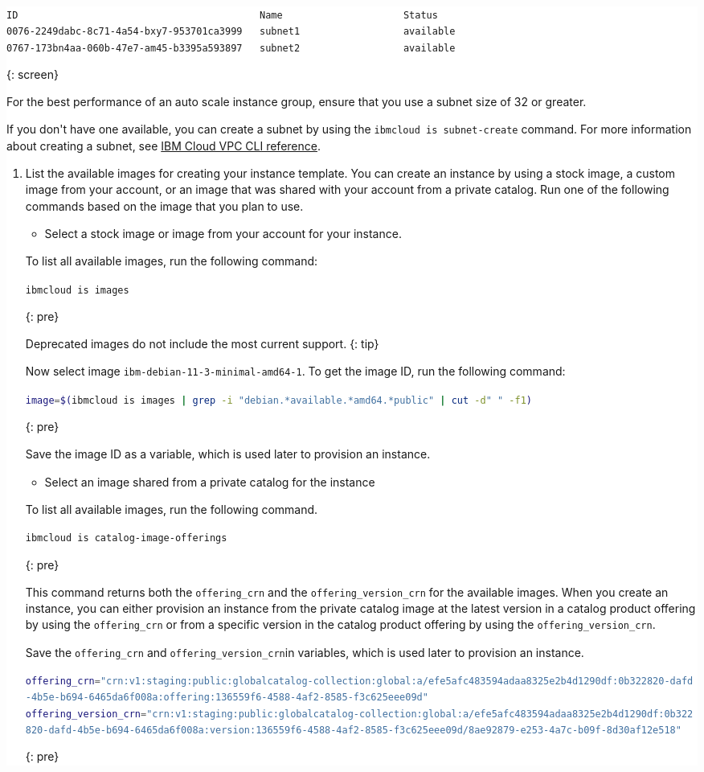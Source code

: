    ```text
   ID                                          Name                     Status
   0076-2249dabc-8c71-4a54-bxy7-953701ca3999   subnet1                  available
   0767-173bn4aa-060b-47e7-am45-b3395a593897   subnet2                  available
   ```
   {: screen}

   For the best performance of an auto scale instance group, ensure that you use a subnet size of 32 or greater.

   If you don't have one available, you can create a subnet by using the `ibmcloud is subnet-create` command. For more information about creating a subnet, see [IBM Cloud VPC CLI reference](/docs/vpc?topic=vpc-infrastructure-cli-plugin-vpc-reference#subnets).

1. List the available images for creating your instance template.
   You can create an instance by using a stock image, a custom image from your account, or an image that was shared with your account from a private catalog. Run one of the following commands based on the image that you plan to use.

   - Select a stock image or image from your account for your instance.

    To list all available images, run the following command:

    ```sh
    ibmcloud is images
    ```
    {: pre}

    Deprecated images do not include the most current support.
    {: tip}

    Now select image `ibm-debian-11-3-minimal-amd64-1`. To get the image ID, run the following command:

    ```sh
    image=$(ibmcloud is images | grep -i "debian.*available.*amd64.*public" | cut -d" " -f1)
    ```
    {: pre}

    Save the image ID as a variable, which is used later to provision an instance.

   - Select an image shared from a private catalog for the instance

    To list all available images, run the following command.

    ```sh
    ibmcloud is catalog-image-offerings
    ```
    {: pre}

    This command returns both the `offering_crn` and the `offering_version_crn` for the available images. When you create an instance, you can either provision an instance from the private catalog image at the latest version in a catalog product offering by using the `offering_crn` or from a specific version in the catalog product offering by using the `offering_version_crn`.

    Save the `offering_crn` and `offering_version_crn`in variables, which is used later to provision an instance.

    ```sh
    offering_crn="crn:v1:staging:public:globalcatalog-collection:global:a/efe5afc483594adaa8325e2b4d1290df:0b322820-dafd-4b5e-b694-6465da6f008a:offering:136559f6-4588-4af2-8585-f3c625eee09d"
    offering_version_crn="crn:v1:staging:public:globalcatalog-collection:global:a/efe5afc483594adaa8325e2b4d1290df:0b322820-dafd-4b5e-b694-6465da6f008a:version:136559f6-4588-4af2-8585-f3c625eee09d/8ae92879-e253-4a7c-b09f-8d30af12e518"
    ```
    {: pre}
